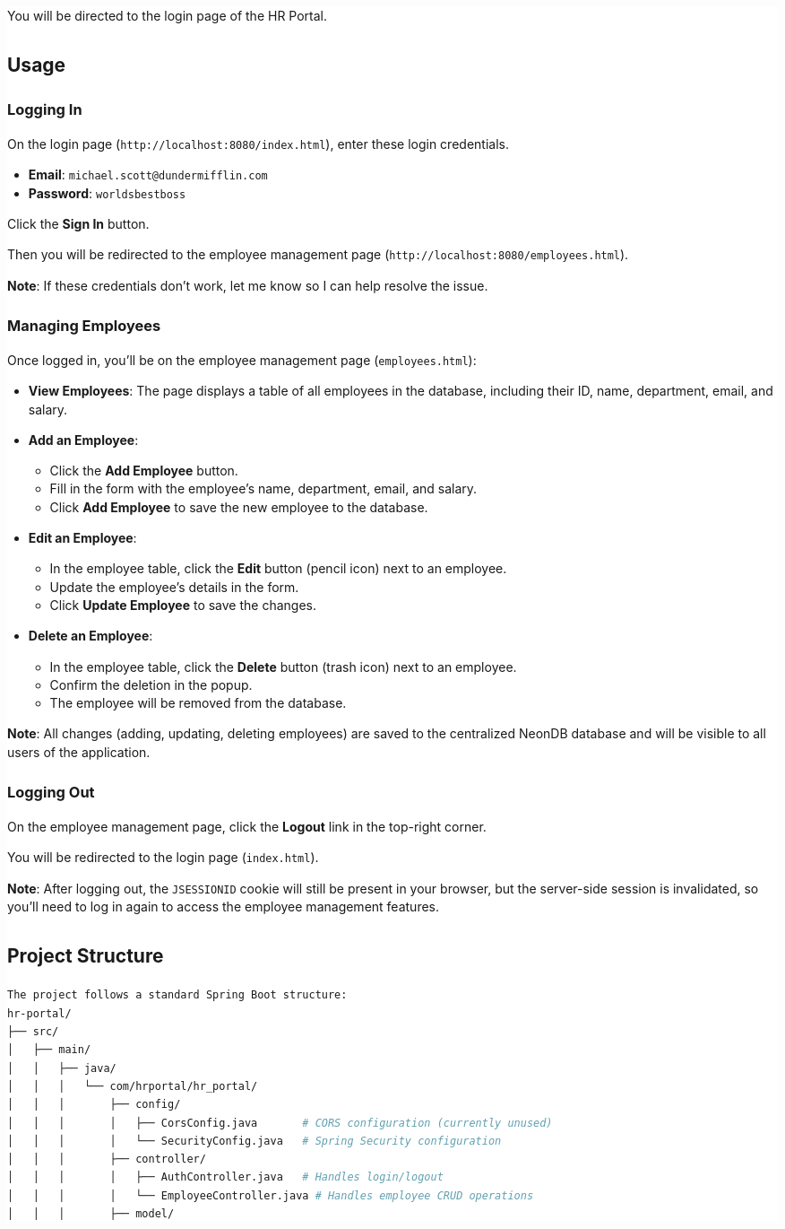 You will be directed to the login page of the HR Portal.

## Usage

### Logging In

On the login page (`http://localhost:8080/index.html`), enter these login credentials.
- **Email**: `michael.scott@dundermifflin.com`
- **Password**: `worldsbestboss`

Click the **Sign In** button.

Then you will be redirected to the employee management page (`http://localhost:8080/employees.html`).

**Note**: If these credentials don’t work, let me know so I can help resolve the issue.  

### Managing Employees

Once logged in, you’ll be on the employee management page (`employees.html`):

- **View Employees**: The page displays a table of all employees in the database, including their ID, name, department, email, and salary.

- **Add an Employee**:
  - Click the **Add Employee** button.
  - Fill in the form with the employee’s name, department, email, and salary.
  - Click **Add Employee** to save the new employee to the database.

- **Edit an Employee**:
  - In the employee table, click the **Edit** button (pencil icon) next to an employee.
  - Update the employee’s details in the form.
  - Click **Update Employee** to save the changes.

- **Delete an Employee**:
  - In the employee table, click the **Delete** button (trash icon) next to an employee.
  - Confirm the deletion in the popup.
  - The employee will be removed from the database.

**Note**: All changes (adding, updating, deleting employees) are saved to the centralized NeonDB database and will be visible to all users of the application.

### Logging Out

On the employee management page, click the **Logout** link in the top-right corner.

You will be redirected to the login page (`index.html`).

**Note**: After logging out, the `JSESSIONID` cookie will still be present in your browser, but the server-side session is invalidated, so you’ll need to log in again to access the employee management features.

## Project Structure

```bash
The project follows a standard Spring Boot structure:
hr-portal/
├── src/
│   ├── main/
│   │   ├── java/
│   │   │   └── com/hrportal/hr_portal/
│   │   │       ├── config/
│   │   │       │   ├── CorsConfig.java       # CORS configuration (currently unused)
│   │   │       │   └── SecurityConfig.java   # Spring Security configuration
│   │   │       ├── controller/
│   │   │       │   ├── AuthController.java   # Handles login/logout
│   │   │       │   └── EmployeeController.java # Handles employee CRUD operations
│   │   │       ├── model/
```